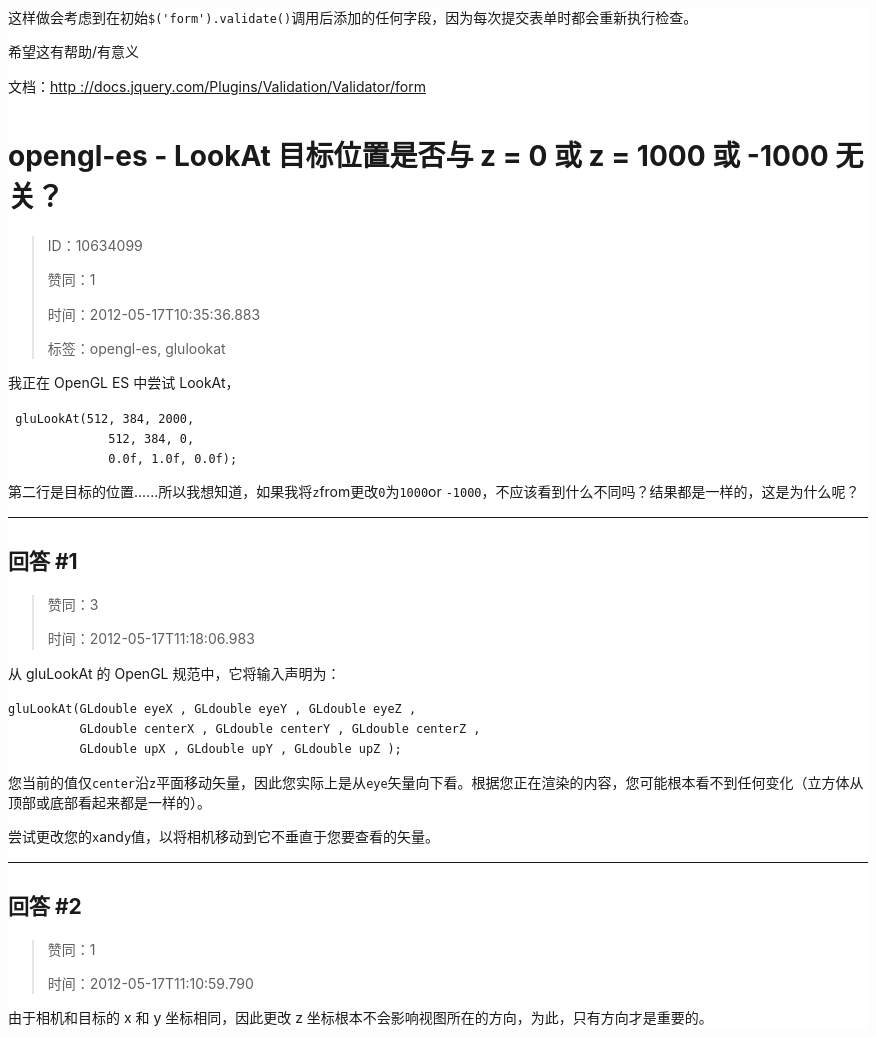 这样做会考虑到在初始`$('form').validate()`调用后添加的任何字段，因为每次提交表单时都会重新执行检查。

希望这有帮助/有意义

文档：[http ://docs.jquery.com/Plugins/Validation/Validator/form](http://docs.jquery.com/Plugins/Validation/Validator/form)

# opengl-es - LookAt 目标位置是否与 z = 0 或 z = 1000 或 -1000 无关？

> ID：10634099
> 
> 赞同：1
> 
> 时间：2012-05-17T10:35:36.883
> 
> 标签：opengl-es, glulookat

我正在 OpenGL ES 中尝试 LookAt，

```
 gluLookAt(512, 384, 2000,
              512, 384, 0,
              0.0f, 1.0f, 0.0f); 
```

第二行是目标的位置......所以我想知道，如果我将`z`from更改`0`为`1000`or `-1000`，不应该看到什么不同吗？结果都是一样的，这是为什么呢？

* * *

## 回答 #1

> 赞同：3
> 
> 时间：2012-05-17T11:18:06.983

从 gluLookAt 的 OpenGL 规范中，它将输入声明为：

```
gluLookAt(GLdouble eyeX , GLdouble eyeY , GLdouble eyeZ , 
          GLdouble centerX , GLdouble centerY , GLdouble centerZ , 
          GLdouble upX , GLdouble upY , GLdouble upZ ); 
```

您当前的值仅`center`沿`z`平面移动矢量，因此您实际上是从`eye`矢量向下看。根据您正在渲染的内容，您可能根本看不到任何变化（立方体从顶部或底部看起来都是一样的）。

尝试更改您的`x`and`y`值，以将相机移动到它不垂直于您要查看的矢量。

* * *

## 回答 #2

> 赞同：1
> 
> 时间：2012-05-17T11:10:59.790

由于相机和目标的 x 和 y 坐标相同，因此更改 z 坐标根本不会影响视图所在的方向，为此，只有方向才是重要的。
